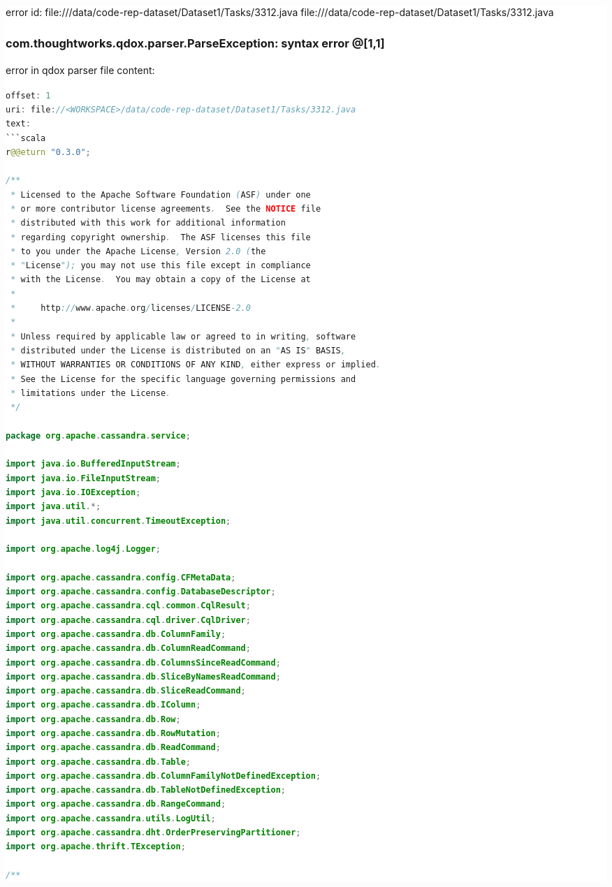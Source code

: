 error id: file://<WORKSPACE>/data/code-rep-dataset/Dataset1/Tasks/3312.java
file://<WORKSPACE>/data/code-rep-dataset/Dataset1/Tasks/3312.java
### com.thoughtworks.qdox.parser.ParseException: syntax error @[1,1]

error in qdox parser
file content:
```java
offset: 1
uri: file://<WORKSPACE>/data/code-rep-dataset/Dataset1/Tasks/3312.java
text:
```scala
r@@eturn "0.3.0";

/**
 * Licensed to the Apache Software Foundation (ASF) under one
 * or more contributor license agreements.  See the NOTICE file
 * distributed with this work for additional information
 * regarding copyright ownership.  The ASF licenses this file
 * to you under the Apache License, Version 2.0 (the
 * "License"); you may not use this file except in compliance
 * with the License.  You may obtain a copy of the License at
 *
 *     http://www.apache.org/licenses/LICENSE-2.0
 *
 * Unless required by applicable law or agreed to in writing, software
 * distributed under the License is distributed on an "AS IS" BASIS,
 * WITHOUT WARRANTIES OR CONDITIONS OF ANY KIND, either express or implied.
 * See the License for the specific language governing permissions and
 * limitations under the License.
 */

package org.apache.cassandra.service;

import java.io.BufferedInputStream;
import java.io.FileInputStream;
import java.io.IOException;
import java.util.*;
import java.util.concurrent.TimeoutException;

import org.apache.log4j.Logger;

import org.apache.cassandra.config.CFMetaData;
import org.apache.cassandra.config.DatabaseDescriptor;
import org.apache.cassandra.cql.common.CqlResult;
import org.apache.cassandra.cql.driver.CqlDriver;
import org.apache.cassandra.db.ColumnFamily;
import org.apache.cassandra.db.ColumnReadCommand;
import org.apache.cassandra.db.ColumnsSinceReadCommand;
import org.apache.cassandra.db.SliceByNamesReadCommand;
import org.apache.cassandra.db.SliceReadCommand;
import org.apache.cassandra.db.IColumn;
import org.apache.cassandra.db.Row;
import org.apache.cassandra.db.RowMutation;
import org.apache.cassandra.db.ReadCommand;
import org.apache.cassandra.db.Table;
import org.apache.cassandra.db.ColumnFamilyNotDefinedException;
import org.apache.cassandra.db.TableNotDefinedException;
import org.apache.cassandra.db.RangeCommand;
import org.apache.cassandra.utils.LogUtil;
import org.apache.cassandra.dht.OrderPreservingPartitioner;
import org.apache.thrift.TException;

/**
```